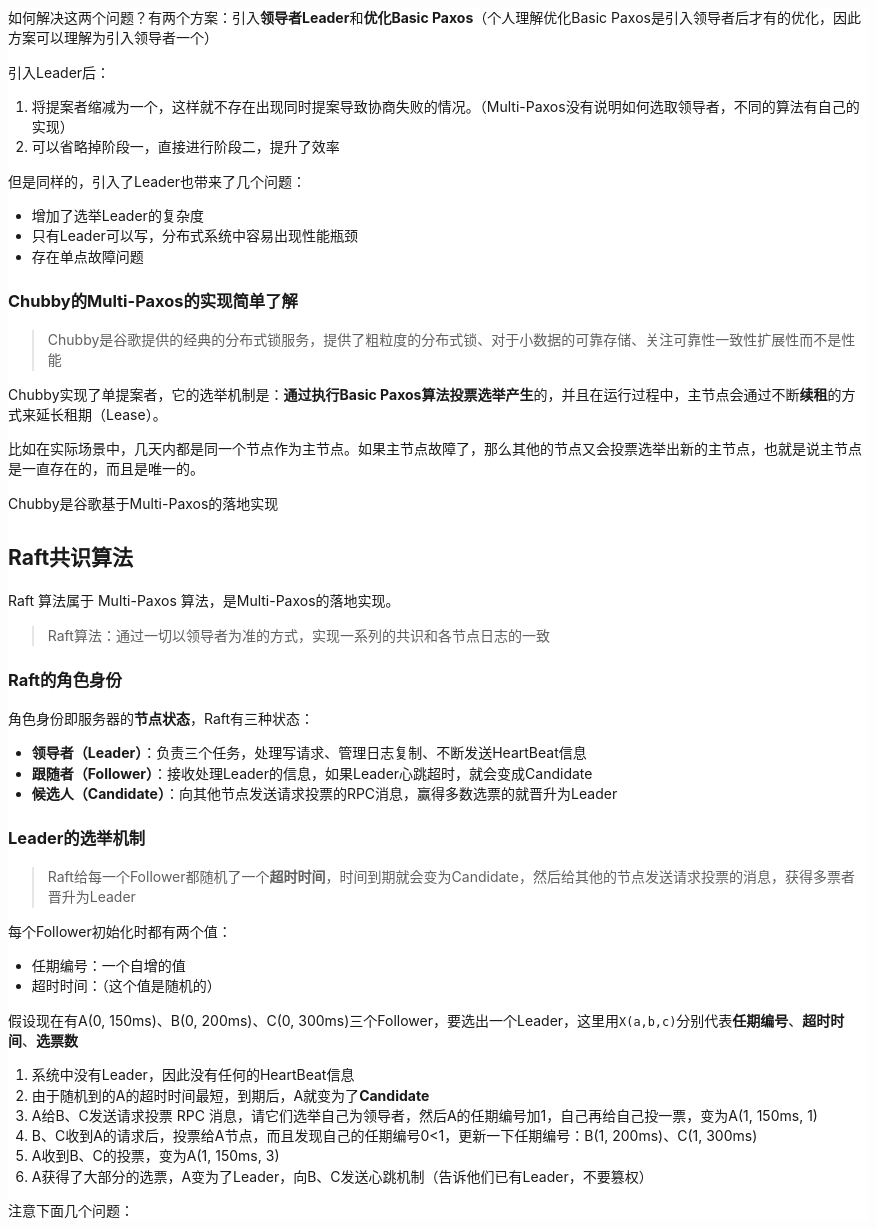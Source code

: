 如何解决这两个问题？有两个方案：引入**领导者Leader**和**优化Basic Paxos**（个人理解优化Basic Paxos是引入领导者后才有的优化，因此方案可以理解为引入领导者一个）

引入Leader后：

1. 将提案者缩减为一个，这样就不存在出现同时提案导致协商失败的情况。（Multi-Paxos没有说明如何选取领导者，不同的算法有自己的实现）
2. 可以省略掉阶段一，直接进行阶段二，提升了效率

但是同样的，引入了Leader也带来了几个问题：

- 增加了选举Leader的复杂度
- 只有Leader可以写，分布式系统中容易出现性能瓶颈
- 存在单点故障问题

### Chubby的Multi-Paxos的实现简单了解

> Chubby是谷歌提供的经典的分布式锁服务，提供了粗粒度的分布式锁、对于小数据的可靠存储、关注可靠性一致性扩展性而不是性能

Chubby实现了单提案者，它的选举机制是：**通过执行Basic Paxos算法投票选举产生**的，并且在运行过程中，主节点会通过不断**续租**的方式来延长租期（Lease）。

​		比如在实际场景中，几天内都是同一个节点作为主节点。如果主节点故障了，那么其他的节点又会投票选举出新的主节点，也就是说主节点是一直存在的，而且是唯一的。

Chubby是谷歌基于Multi-Paxos的落地实现

## Raft共识算法

Raft 算法属于 Multi-Paxos 算法，是Multi-Paxos的落地实现。

> Raft算法：通过一切以领导者为准的方式，实现一系列的共识和各节点日志的一致

### Raft的角色身份

角色身份即服务器的**节点状态**，Raft有三种状态：

- **领导者（Leader）**：负责三个任务，处理写请求、管理日志复制、不断发送HeartBeat信息
- **跟随者（Follower）**：接收处理Leader的信息，如果Leader心跳超时，就会变成Candidate
- **候选人（Candidate）**：向其他节点发送请求投票的RPC消息，赢得多数选票的就晋升为Leader

### Leader的选举机制

> Raft给每一个Follower都随机了一个**超时时间**，时间到期就会变为Candidate，然后给其他的节点发送请求投票的消息，获得多票者晋升为Leader

每个Follower初始化时都有两个值：

- 任期编号：一个自增的值
- 超时时间：（这个值是随机的）

假设现在有A(0, 150ms)、B(0, 200ms)、C(0, 300ms)三个Follower，要选出一个Leader，这里用`X(a,b,c)`分别代表**任期编号**、**超时时间**、**选票数**

1. 系统中没有Leader，因此没有任何的HeartBeat信息
2. 由于随机到的A的超时时间最短，到期后，A就变为了**Candidate**
3. A给B、C发送请求投票 RPC 消息，请它们选举自己为领导者，然后A的任期编号加1，自己再给自己投一票，变为A(1, 150ms, 1)
4. B、C收到A的请求后，投票给A节点，而且发现自己的任期编号0<1，更新一下任期编号：B(1, 200ms)、C(1, 300ms)
5. A收到B、C的投票，变为A(1, 150ms, 3)
6. A获得了大部分的选票，A变为了Leader，向B、C发送心跳机制（告诉他们已有Leader，不要篡权）

注意下面几个问题：
